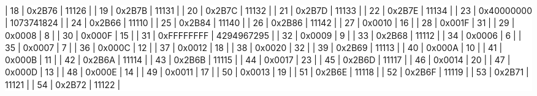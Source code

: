 |      18 | 0x2B76      |       11126 |
|      19 | 0x2B7B      |       11131 |
|      20 | 0x2B7C      |       11132 |
|      21 | 0x2B7D      |       11133 |
|      22 | 0x2B7E      |       11134 |
|      23 | 0x40000000  |  1073741824 |
|      24 | 0x2B66      |       11110 |
|      25 | 0x2B84      |       11140 |
|      26 | 0x2B86      |       11142 |
|      27 | 0x0010      |          16 |
|      28 | 0x001F      |          31 |
|      29 | 0x0008      |           8 |
|      30 | 0x000F      |          15 |
|      31 | 0xFFFFFFFF  |  4294967295 |
|      32 | 0x0009      |           9 |
|      33 | 0x2B68      |       11112 |
|      34 | 0x0006      |           6 |
|      35 | 0x0007      |           7 |
|      36 | 0x000C      |          12 |
|      37 | 0x0012      |          18 |
|      38 | 0x0020      |          32 |
|      39 | 0x2B69      |       11113 |
|      40 | 0x000A      |          10 |
|      41 | 0x000B      |          11 |
|      42 | 0x2B6A      |       11114 |
|      43 | 0x2B6B      |       11115 |
|      44 | 0x0017      |          23 |
|      45 | 0x2B6D      |       11117 |
|      46 | 0x0014      |          20 |
|      47 | 0x000D      |          13 |
|      48 | 0x000E      |          14 |
|      49 | 0x0011      |          17 |
|      50 | 0x0013      |          19 |
|      51 | 0x2B6E      |       11118 |
|      52 | 0x2B6F      |       11119 |
|      53 | 0x2B71      |       11121 |
|      54 | 0x2B72      |       11122 |